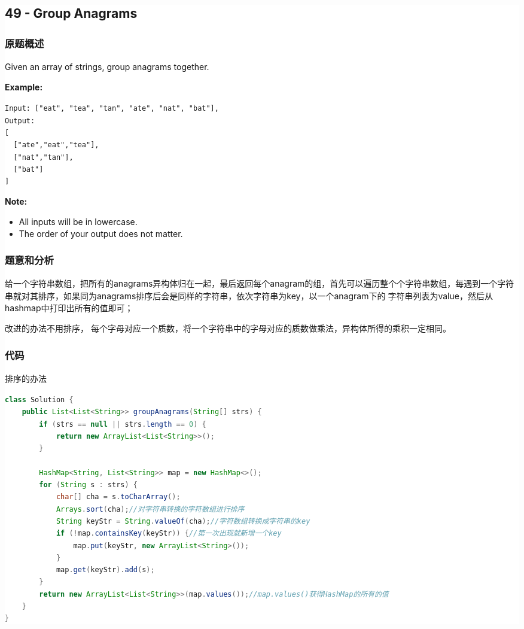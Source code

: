 ## 49 - Group Anagrams

### 原题概述

Given an array of strings, group anagrams together.

**Example:**

```text
Input: ["eat", "tea", "tan", "ate", "nat", "bat"],
Output:
[
  ["ate","eat","tea"],
  ["nat","tan"],
  ["bat"]
]
```

**Note:**

* All inputs will be in lowercase.
* The order of your output does not matter.

### 题意和分析

给一个字符串数组，把所有的anagrams异构体归在一起，最后返回每个anagram的组，首先可以遍历整个个字符串数组，每遇到一个字符串就对其排序，如果同为anagrams排序后会是同样的字符串，依次字符串为key，以一个anagram下的 字符串列表为value，然后从hashmap中打印出所有的值即可；

改进的办法不用排序， 每个字母对应一个质数，将一个字符串中的字母对应的质数做乘法，异构体所得的乘积一定相同。

### 代码

排序的办法

```java
class Solution {
    public List<List<String>> groupAnagrams(String[] strs) {
        if (strs == null || strs.length == 0) {
            return new ArrayList<List<String>>();
        }

        HashMap<String, List<String>> map = new HashMap<>();
        for (String s : strs) {
            char[] cha = s.toCharArray();
            Arrays.sort(cha);//对字符串转换的字符数组进行排序
            String keyStr = String.valueOf(cha);//字符数组转换成字符串的key
            if (!map.containsKey(keyStr)) {//第一次出现就新增一个key
                map.put(keyStr, new ArrayList<String>());
            }
            map.get(keyStr).add(s);
        }
        return new ArrayList<List<String>>(map.values());//map.values()获得HashMap的所有的值
    }
}
```
